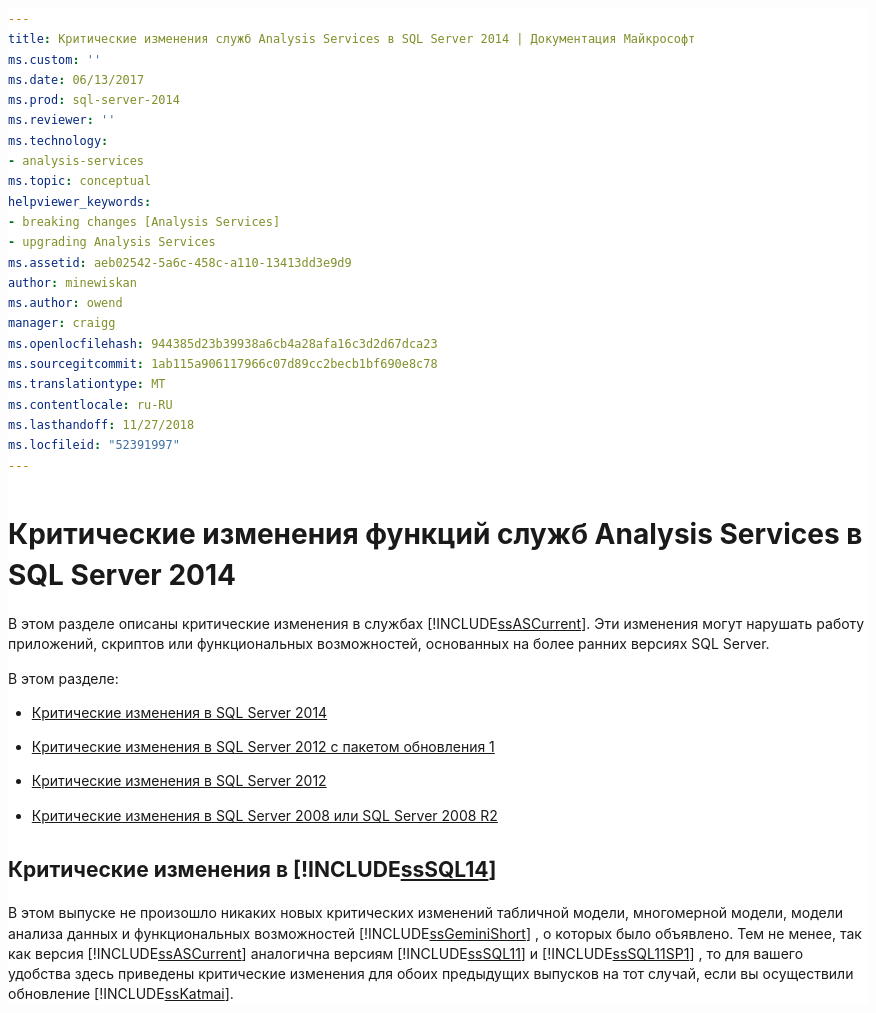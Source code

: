 ```yaml
---
title: Критические изменения служб Analysis Services в SQL Server 2014 | Документация Майкрософт
ms.custom: ''
ms.date: 06/13/2017
ms.prod: sql-server-2014
ms.reviewer: ''
ms.technology:
- analysis-services
ms.topic: conceptual
helpviewer_keywords:
- breaking changes [Analysis Services]
- upgrading Analysis Services
ms.assetid: aeb02542-5a6c-458c-a110-13413dd3e9d9
author: minewiskan
ms.author: owend
manager: craigg
ms.openlocfilehash: 944385d23b39938a6cb4a28afa16c3d2d67dca23
ms.sourcegitcommit: 1ab115a906117966c07d89cc2becb1bf690e8c78
ms.translationtype: MT
ms.contentlocale: ru-RU
ms.lasthandoff: 11/27/2018
ms.locfileid: "52391997"
---
```

# <a name="breaking-changes-to-analysis-services-features-in-sql-server-2014"></a>Критические изменения функций служб Analysis Services в SQL Server 2014
  В этом разделе описаны критические изменения в службах [!INCLUDE[ssASCurrent](../includes/ssascurrent-md.md)]. Эти изменения могут нарушать работу приложений, скриптов или функциональных возможностей, основанных на более ранних версиях SQL Server.  
  
 В этом разделе:  
  
-   [Критические изменения в SQL Server 2014](#bkmk_sql2014)  
  
-   [Критические изменения в SQL Server 2012 с пакетом обновления 1](#bkmk_2012Sp1)  
  
-   [Критические изменения в SQL Server 2012](#bkmk_sql11)  
  
-   [Критические изменения в SQL Server 2008 или SQL Server 2008 R2](#bkmk_sql10)  
  
##  <a name="bkmk_sql2014"></a> Критические изменения в [!INCLUDE[ssSQL14](../includes/sssql14-md.md)]  
 В этом выпуске не произошло никаких новых критических изменений табличной модели, многомерной модели, модели анализа данных и функциональных возможностей [!INCLUDE[ssGeminiShort](../includes/ssgeminishort-md.md)] , о которых было объявлено.  Тем не менее, так как версия  [!INCLUDE[ssASCurrent](../includes/ssascurrent-md.md)] аналогична версиям [!INCLUDE[ssSQL11](../includes/sssql11-md.md)] и [!INCLUDE[ssSQL11SP1](../includes/sssql11sp1-md.md)] , то для вашего удобства здесь приведены критические изменения для обоих предыдущих выпусков на тот случай, если вы осуществили обновление [!INCLUDE[ssKatmai](../includes/sskatmai-md.md)].  
  